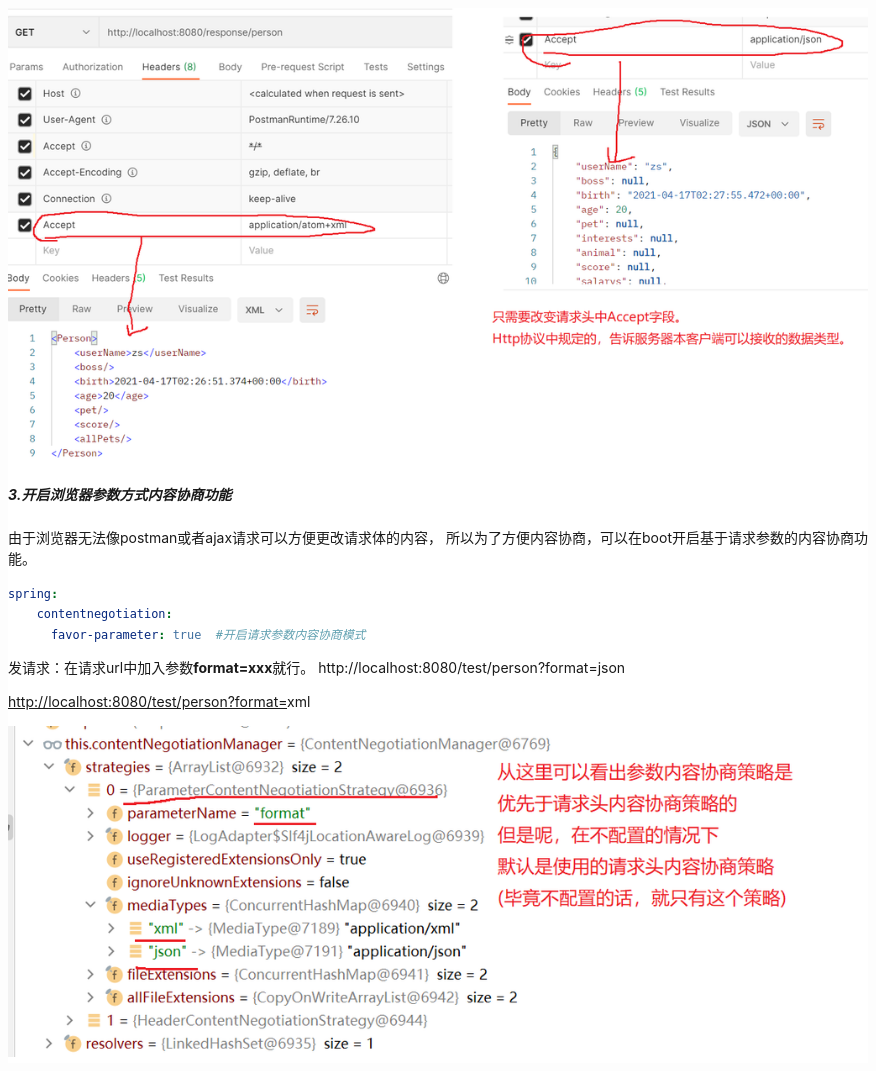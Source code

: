 ![postman测试接受数据类型](springboot.assets/postman测试接受数据类型.png)

##### 3.开启浏览器参数方式内容协商功能

由于浏览器无法像postman或者ajax请求可以方便更改请求体的内容，
所以为了方便内容协商，可以在boot开启基于请求参数的内容协商功能。

```yaml
spring:
    contentnegotiation:
      favor-parameter: true  #开启请求参数内容协商模式
```

发请求：在请求url中加入参数**format=xxx**就行。
http://localhost:8080/test/person?format=json

[http://localhost:8080/test/person?format=](http://localhost:8080/test/person?format=json)xml

![内容协商原理4](springboot.assets/内容协商原理4.png)
